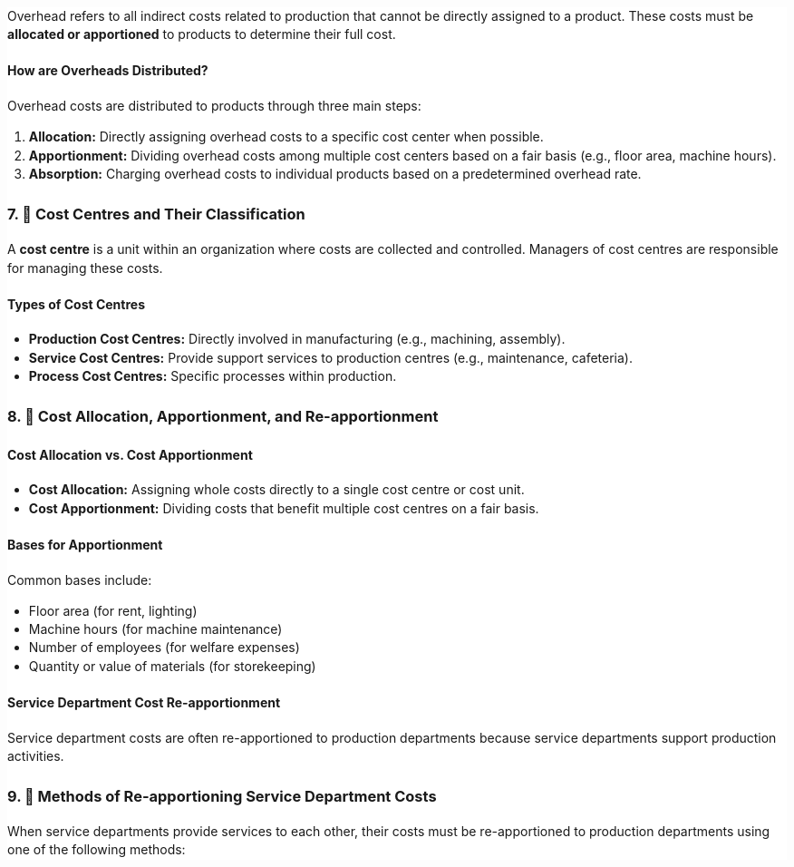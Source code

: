 Overhead refers to all indirect costs related to production that cannot be directly assigned to a product. These costs must be **allocated or apportioned** to products to determine their full cost.

#### How are Overheads Distributed?

Overhead costs are distributed to products through three main steps:

1. **Allocation:** Directly assigning overhead costs to a specific cost center when possible.
2. **Apportionment:** Dividing overhead costs among multiple cost centers based on a fair basis (e.g., floor area, machine hours).
3. **Absorption:** Charging overhead costs to individual products based on a predetermined overhead rate.


### 7. 🏢 Cost Centres and Their Classification

A **cost centre** is a unit within an organization where costs are collected and controlled. Managers of cost centres are responsible for managing these costs.

#### Types of Cost Centres

- **Production Cost Centres:** Directly involved in manufacturing (e.g., machining, assembly).
- **Service Cost Centres:** Provide support services to production centres (e.g., maintenance, cafeteria).
- **Process Cost Centres:** Specific processes within production.


### 8. 🔄 Cost Allocation, Apportionment, and Re-apportionment

#### Cost Allocation vs. Cost Apportionment

- **Cost Allocation:** Assigning whole costs directly to a single cost centre or cost unit.
- **Cost Apportionment:** Dividing costs that benefit multiple cost centres on a fair basis.

#### Bases for Apportionment

Common bases include:

- Floor area (for rent, lighting)
- Machine hours (for machine maintenance)
- Number of employees (for welfare expenses)
- Quantity or value of materials (for storekeeping)

#### Service Department Cost Re-apportionment

Service department costs are often re-apportioned to production departments because service departments support production activities.


### 9. 🔄 Methods of Re-apportioning Service Department Costs

When service departments provide services to each other, their costs must be re-apportioned to production departments using one of the following methods:
